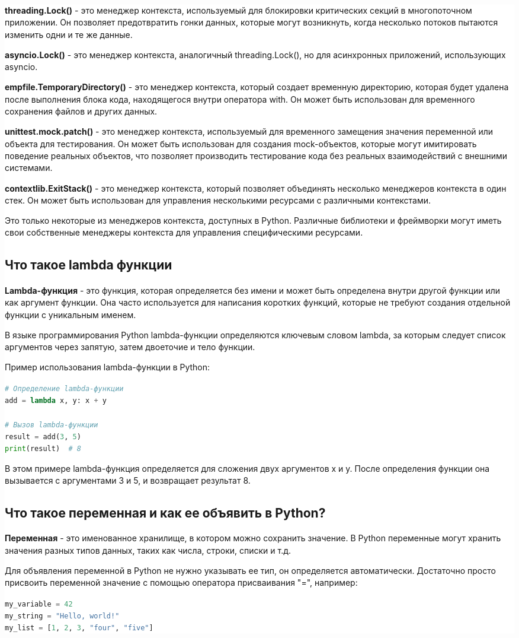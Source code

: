 **threading.Lock()** - это менеджер контекста, используемый для блокировки критических секций в многопоточном приложении. Он позволяет предотвратить гонки данных, которые могут возникнуть, когда несколько потоков пытаются изменить одни и те же данные.

**asyncio.Lock()** - это менеджер контекста, аналогичный threading.Lock(), но для асинхронных приложений, использующих asyncio.

**empfile.TemporaryDirectory()** - это менеджер контекста, который создает временную директорию, которая будет удалена после выполнения блока кода, находящегося внутри оператора with. Он может быть использован для временного сохранения файлов и других данных.

**unittest.mock.patch()** - это менеджер контекста, используемый для временного замещения значения переменной или объекта для тестирования. Он может быть использован для создания mock-объектов, которые могут имитировать поведение реальных объектов, что позволяет производить тестирование кода без реальных взаимодействий с внешними системами.

**contextlib.ExitStack()** - это менеджер контекста, который позволяет объединять несколько менеджеров контекста в один стек. Он может быть использован для управления несколькими ресурсами с различными контекстами.

Это только некоторые из менеджеров контекста, доступных в Python. Различные библиотеки и фреймворки могут иметь свои собственные менеджеры контекста для управления специфическими ресурсами.

## Что такое lambda функции

**Lambda-функция** - это функция, которая определяется без имени и может быть определена внутри другой функции или как аргумент функции. Она часто используется для написания коротких функций, которые не требуют создания отдельной функции с уникальным именем.

В языке программирования Python lambda-функции определяются ключевым словом lambda, за которым следует список аргументов через запятую, затем двоеточие и тело функции.

Пример использования lambda-функции в Python:

```python
# Определение lambda-функции
add = lambda x, y: x + y

# Вызов lambda-функции
result = add(3, 5)
print(result)  # 8
```

В этом примере lambda-функция определяется для сложения двух аргументов x и y. После определения функции она вызывается с аргументами 3 и 5, и возвращает результат 8.

## Что такое переменная и как ее объявить в Python?

**Переменная** - это именованное хранилище, в котором можно сохранить значение. В Python переменные могут хранить значения разных типов данных, таких как числа, строки, списки и т.д.

Для объявления переменной в Python не нужно указывать ее тип, он определяется автоматически. Достаточно просто присвоить переменной значение с помощью оператора присваивания "=", например:

```python
my_variable = 42
my_string = "Hello, world!"
my_list = [1, 2, 3, "four", "five"]
```
